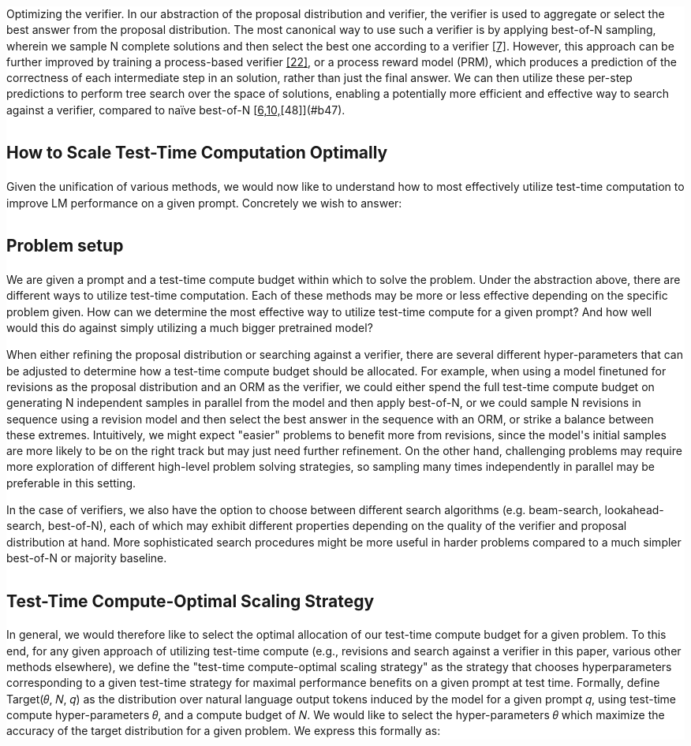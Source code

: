 Optimizing the verifier. In our abstraction of the proposal distribution and verifier, the verifier is used to aggregate or select the best answer from the proposal distribution. The most canonical way to use such a verifier is by applying best-of-N sampling, wherein we sample N complete solutions and then select the best one according to a verifier [[7]](#b6). However, this approach can be further improved by training a process-based verifier [[22]](#b21), or a process reward model (PRM), which produces a prediction of the correctness of each intermediate step in an solution, rather than just the final answer. We can then utilize these per-step predictions to perform tree search over the space of solutions, enabling a potentially more efficient and effective way to search against a verifier, compared to naïve best-of-N [[6,](#b5)[10,](#b9)[48]](#b47).


## How to Scale Test-Time Computation Optimally

Given the unification of various methods, we would now like to understand how to most effectively utilize test-time computation to improve LM performance on a given prompt. Concretely we wish to answer:


## Problem setup

We are given a prompt and a test-time compute budget within which to solve the problem. Under the abstraction above, there are different ways to utilize test-time computation. Each of these methods may be more or less effective depending on the specific problem given. How can we determine the most effective way to utilize test-time compute for a given prompt? And how well would this do against simply utilizing a much bigger pretrained model?

When either refining the proposal distribution or searching against a verifier, there are several different hyper-parameters that can be adjusted to determine how a test-time compute budget should be allocated. For example, when using a model finetuned for revisions as the proposal distribution and an ORM as the verifier, we could either spend the full test-time compute budget on generating N independent samples in parallel from the model and then apply best-of-N, or we could sample N revisions in sequence using a revision model and then select the best answer in the sequence with an ORM, or strike a balance between these extremes. Intuitively, we might expect "easier" problems to benefit more from revisions, since the model's initial samples are more likely to be on the right track but may just need further refinement. On the other hand, challenging problems may require more exploration of different high-level problem solving strategies, so sampling many times independently in parallel may be preferable in this setting.

In the case of verifiers, we also have the option to choose between different search algorithms (e.g. beam-search, lookahead-search, best-of-N), each of which may exhibit different properties depending on the quality of the verifier and proposal distribution at hand. More sophisticated search procedures might be more useful in harder problems compared to a much simpler best-of-N or majority baseline.


## Test-Time Compute-Optimal Scaling Strategy

In general, we would therefore like to select the optimal allocation of our test-time compute budget for a given problem. To this end, for any given approach of utilizing test-time compute (e.g., revisions and search against a verifier in this paper, various other methods elsewhere), we define the "test-time compute-optimal scaling strategy" as the strategy that chooses hyperparameters corresponding to a given test-time strategy for maximal performance benefits on a given prompt at test time. Formally, define Target(𝜃, 𝑁, 𝑞) as the distribution over natural language output tokens induced by the model for a given prompt 𝑞, using test-time compute hyper-parameters 𝜃, and a compute budget of 𝑁. We would like to select the hyper-parameters 𝜃 which maximize the accuracy of the target distribution for a given problem. We express this formally as:
